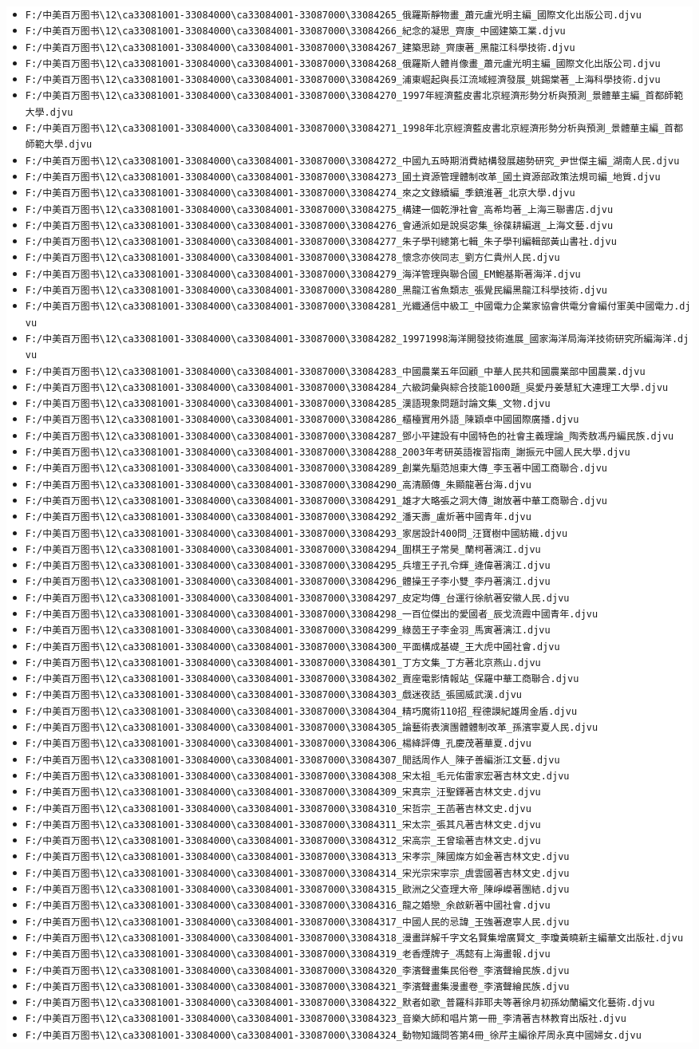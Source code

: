- `F:/中美百万图书\12\ca33081001-33084000\ca33084001-33087000\33084265_俄羅斯靜物畫_蕭元盧光明主編_國際文化出版公司.djvu`
- `F:/中美百万图书\12\ca33081001-33084000\ca33084001-33087000\33084266_紀念的凝思_齊康_中國建築工業.djvu`
- `F:/中美百万图书\12\ca33081001-33084000\ca33084001-33087000\33084267_建築思跡_齊康著_黑龍江科學技術.djvu`
- `F:/中美百万图书\12\ca33081001-33084000\ca33084001-33087000\33084268_俄羅斯人體肖像畫_蕭元盧光明主編_國際文化出版公司.djvu`
- `F:/中美百万图书\12\ca33081001-33084000\ca33084001-33087000\33084269_浦東崛起與長江流域經濟發展_姚錫棠著_上海科學技術.djvu`
- `F:/中美百万图书\12\ca33081001-33084000\ca33084001-33087000\33084270_1997年經濟藍皮書北京經濟形勢分析與預測_景體華主編_首都師範大學.djvu`
- `F:/中美百万图书\12\ca33081001-33084000\ca33084001-33087000\33084271_1998年北京經濟藍皮書北京經濟形勢分析與預測_景體華主編_首都師範大學.djvu`
- `F:/中美百万图书\12\ca33081001-33084000\ca33084001-33087000\33084272_中國九五時期消費結構發展趨勢研究_尹世傑主編_湖南人民.djvu`
- `F:/中美百万图书\12\ca33081001-33084000\ca33084001-33087000\33084273_國土資源管理體制改革_國土資源部政策法規司編_地質.djvu`
- `F:/中美百万图书\12\ca33081001-33084000\ca33084001-33087000\33084274_來之文錄續編_季鎮淮著_北京大學.djvu`
- `F:/中美百万图书\12\ca33081001-33084000\ca33084001-33087000\33084275_構建一個乾淨社會_高希均著_上海三聯書店.djvu`
- `F:/中美百万图书\12\ca33081001-33084000\ca33084001-33087000\33084276_會通派如是說吳宓集_徐葆耕編選_上海文藝.djvu`
- `F:/中美百万图书\12\ca33081001-33084000\ca33084001-33087000\33084277_朱子學刊總第七輯_朱子學刊編輯部黃山書社.djvu`
- `F:/中美百万图书\12\ca33081001-33084000\ca33084001-33087000\33084278_懷念亦俠同志_劉方仁貴州人民.djvu`
- `F:/中美百万图书\12\ca33081001-33084000\ca33084001-33087000\33084279_海洋管理與聯合國_EM鮑基斯著海洋.djvu`
- `F:/中美百万图书\12\ca33081001-33084000\ca33084001-33087000\33084280_黑龍江省魚類志_張覺民編黑龍江科學技術.djvu`
- `F:/中美百万图书\12\ca33081001-33084000\ca33084001-33087000\33084281_光纖通信中級工_中國電力企業家協會供電分會編付軍美中國電力.djvu`
- `F:/中美百万图书\12\ca33081001-33084000\ca33084001-33087000\33084282_19971998海洋開發技術進展_國家海洋局海洋技術研究所編海洋.djvu`
- `F:/中美百万图书\12\ca33081001-33084000\ca33084001-33087000\33084283_中國農業五年回顧_中華人民共和國農業部中國農業.djvu`
- `F:/中美百万图书\12\ca33081001-33084000\ca33084001-33087000\33084284_六級詞彙與綜合技能1000題_吳愛丹姜慧紅大連理工大學.djvu`
- `F:/中美百万图书\12\ca33081001-33084000\ca33084001-33087000\33084285_漢語現象問題討論文集_文物.djvu`
- `F:/中美百万图书\12\ca33081001-33084000\ca33084001-33087000\33084286_櫃檯實用外語_陳穎卓中國國際廣播.djvu`
- `F:/中美百万图书\12\ca33081001-33084000\ca33084001-33087000\33084287_鄧小平建設有中國特色的社會主義理論_陶秀敖馮丹編民族.djvu`
- `F:/中美百万图书\12\ca33081001-33084000\ca33084001-33087000\33084288_2003年考研英語複習指南_謝振元中國人民大學.djvu`
- `F:/中美百万图书\12\ca33081001-33084000\ca33084001-33087000\33084289_創業先驅范旭東大傳_李玉著中國工商聯合.djvu`
- `F:/中美百万图书\12\ca33081001-33084000\ca33084001-33087000\33084290_高清願傳_朱顯龍著台海.djvu`
- `F:/中美百万图书\12\ca33081001-33084000\ca33084001-33087000\33084291_雄才大略張之洞大傳_謝放著中華工商聯合.djvu`
- `F:/中美百万图书\12\ca33081001-33084000\ca33084001-33087000\33084292_潘天壽_盧炘著中國青年.djvu`
- `F:/中美百万图书\12\ca33081001-33084000\ca33084001-33087000\33084293_家居設計400問_汪寶樹中國紡織.djvu`
- `F:/中美百万图书\12\ca33081001-33084000\ca33084001-33087000\33084294_圍棋王子常昊_蘭柯著漓江.djvu`
- `F:/中美百万图书\12\ca33081001-33084000\ca33084001-33087000\33084295_兵壇王子孔令輝_逄偉著漓江.djvu`
- `F:/中美百万图书\12\ca33081001-33084000\ca33084001-33087000\33084296_體操王子李小雙_李丹著漓江.djvu`
- `F:/中美百万图书\12\ca33081001-33084000\ca33084001-33087000\33084297_皮定均傳_台運行徐航著安徽人民.djvu`
- `F:/中美百万图书\12\ca33081001-33084000\ca33084001-33087000\33084298_一百位傑出的愛國者_辰戈流霞中國青年.djvu`
- `F:/中美百万图书\12\ca33081001-33084000\ca33084001-33087000\33084299_綠茵王子李金羽_馬寅著漓江.djvu`
- `F:/中美百万图书\12\ca33081001-33084000\ca33084001-33087000\33084300_平面構成基礎_王大虎中國社會.djvu`
- `F:/中美百万图书\12\ca33081001-33084000\ca33084001-33087000\33084301_丁方文集_丁方著北京燕山.djvu`
- `F:/中美百万图书\12\ca33081001-33084000\ca33084001-33087000\33084302_賣座電影情報站_保羅中華工商聯合.djvu`
- `F:/中美百万图书\12\ca33081001-33084000\ca33084001-33087000\33084303_戲迷夜話_張國威武漢.djvu`
- `F:/中美百万图书\12\ca33081001-33084000\ca33084001-33087000\33084304_精巧魔術110招_程德謨紀雄周金盾.djvu`
- `F:/中美百万图书\12\ca33081001-33084000\ca33084001-33087000\33084305_論藝術表演團體體制改革_孫濱寧夏人民.djvu`
- `F:/中美百万图书\12\ca33081001-33084000\ca33084001-33087000\33084306_楊絳評傳_孔慶茂著華夏.djvu`
- `F:/中美百万图书\12\ca33081001-33084000\ca33084001-33087000\33084307_閒話周作人_陳子善編浙江文藝.djvu`
- `F:/中美百万图书\12\ca33081001-33084000\ca33084001-33087000\33084308_宋太祖_毛元佑雷家宏著吉林文史.djvu`
- `F:/中美百万图书\12\ca33081001-33084000\ca33084001-33087000\33084309_宋真宗_汪聖鐸著吉林文史.djvu`
- `F:/中美百万图书\12\ca33081001-33084000\ca33084001-33087000\33084310_宋哲宗_王菡著吉林文史.djvu`
- `F:/中美百万图书\12\ca33081001-33084000\ca33084001-33087000\33084311_宋太宗_張其凡著吉林文史.djvu`
- `F:/中美百万图书\12\ca33081001-33084000\ca33084001-33087000\33084312_宋高宗_王曾瑜著吉林文史.djvu`
- `F:/中美百万图书\12\ca33081001-33084000\ca33084001-33087000\33084313_宋孝宗_陳國燦方如金著吉林文史.djvu`
- `F:/中美百万图书\12\ca33081001-33084000\ca33084001-33087000\33084314_宋光宗宋寧宗_虞雲國著吉林文史.djvu`
- `F:/中美百万图书\12\ca33081001-33084000\ca33084001-33087000\33084315_歐洲之父查理大帝_陳崢嶸著團結.djvu`
- `F:/中美百万图书\12\ca33081001-33084000\ca33084001-33087000\33084316_龍之婚戀_余啟新著中國社會.djvu`
- `F:/中美百万图书\12\ca33081001-33084000\ca33084001-33087000\33084317_中國人民的忌諱_王強著遼寧人民.djvu`
- `F:/中美百万图书\12\ca33081001-33084000\ca33084001-33087000\33084318_漫畫詳解千字文名賢集增廣賢文_李瓊黃曉新主編華文出版社.djvu`
- `F:/中美百万图书\12\ca33081001-33084000\ca33084001-33087000\33084319_老香煙牌子_馮懿有上海畫報.djvu`
- `F:/中美百万图书\12\ca33081001-33084000\ca33084001-33087000\33084320_李濱聲畫集民俗卷_李濱聲繪民族.djvu`
- `F:/中美百万图书\12\ca33081001-33084000\ca33084001-33087000\33084321_李濱聲畫集漫畫卷_李濱聲繪民族.djvu`
- `F:/中美百万图书\12\ca33081001-33084000\ca33084001-33087000\33084322_默者如歌_普羅科菲耶夫等著徐月初孫幼蘭編文化藝術.djvu`
- `F:/中美百万图书\12\ca33081001-33084000\ca33084001-33087000\33084323_音樂大師和唱片第一冊_李清著吉林教育出版社.djvu`
- `F:/中美百万图书\12\ca33081001-33084000\ca33084001-33087000\33084324_動物知識問答第4冊_徐芹主編徐芹周永真中國婦女.djvu`